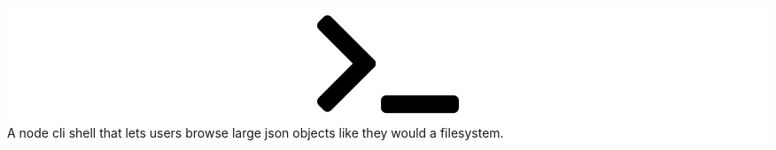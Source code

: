   <div align="center"><img width="160" src="https://raw.githubusercontent.com/tedivm/tedivm/main/images/terminal.svg" /></div></div>
<div>
  A node cli shell that lets users browse large json objects like they would a filesystem.
</div>
</td>

<td valign="top">
<div>